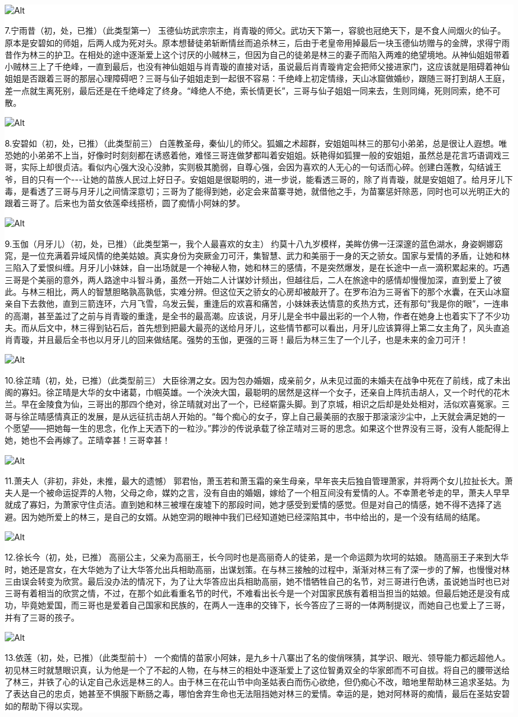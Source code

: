 ![Alt](https://i.loli.net/2021/08/20/f4DYn5Z6HFKeNtB.jpg)

7.宁雨昔（初，处，已推）（此类型第一）
玉德仙坊武宗宗主，肖青璇的师父。武功天下第一，容貌也冠绝天下，是不食人间烟火的仙子。原本是安碧如的师姐，后两人成为死对头。原本想替徒弟斩断情丝而追杀林三，后由于老皇帝用掉最后一块玉德仙坊赠与的金牌，求得宁雨昔作为林三的护卫。在相处的途中逐渐爱上这个讨厌的小贼林三，但因为自己的徒弟是林三的妻子而陷入两难的绝望境地。从神仙姐姐带着小贼林三上了千绝峰，一直到最后，也没有神仙姐姐与肖青璇的直接对话，虽说最后肖青璇肯定会把师父接进家门，这应该就是阻碍着神仙姐姐是否跟着三哥的那层心理障碍吧？三哥与仙子姐姐走到一起很不容易：千绝峰上初定情缘，天山冰窟做婚纱，跟随三哥打到胡人王庭，差一点就生离死别，最后还是在千绝峰定了终身。“峰绝人不绝，索长情更长”，三哥与仙子姐姐一同来去，生则同绳，死则同索，绝不可散。

![Alt](https://i.loli.net/2021/08/20/Lnxow6iKBChHWuY.jpg)

8.安碧如（初，处，已推）（此类型前三）
白莲教圣母，秦仙儿的师父。狐媚之术超群，安姐姐叫林三的那句小弟弟，总是很让人遐想。唯恐她的小弟弟不上当，好像时时刻刻都在诱惑着他，难怪三哥连做梦都叫着安姐姐。妖艳得如狐狸一般的安姐姐，虽然总是花言巧语调戏三哥，实际上却很贞洁。看似内心强大没心没肺，实则极其脆弱，自尊心强，会因为喜欢的人无心的一句话而心碎。创建白莲教，勾结诚王爷，目的只有一个---让她的苗族人民过上好日子。安姐姐是很聪明的，进一步说，能看透三哥的，除了肖青璇，就是安姐姐了。给月牙儿下毒，是看透了三哥与月牙儿之间情深意切；三哥为了能得到她，必定会来苗寨寻她，就借他之手，为苗寨惩奸除恶，同时也可以光明正大的跟着三哥了。后来也为苗女依莲牵线搭桥，圆了痴情小阿妹的梦。

 ![Alt](https://i.loli.net/2021/08/20/EgjrzLi5nMAamFQ.jpg)

9.玉伽（月牙儿）（初，处，已推）（此类型第一，我个人最喜欢的女主）
约莫十八九岁模样，美眸仿佛一汪深邃的蓝色湖水，身姿婀娜窈窕，是一位充满着异域风情的绝美姑娘。真实身份为突厥金刀可汗，集智慧、武力和美丽于一身的天之骄女。国家与爱情的矛盾，让她和林三陷入了爱恨纠缠。月牙儿小妹妹，自一出场就是一个神秘人物，她和林三的感情，不是突然爆发，是在长途中一点一滴积累起来的。巧遇三哥是个美丽的意外，两人路途中斗智斗勇，虽然一开始二人计谋妙计频出，但越往后，二人在旅途中的感情却慢慢加深，直到爱上了彼此。与林三相比，两人的智慧胆略孰高孰低，实难分辨。但这位天之骄女的心房却被敲开了。在罗布泊为三哥省下的那个水囊，在天山冰窟亲自下去救他，直到三箭连环，六月飞雪，乌发云鬓，重逢后的欢喜和痛苦，小妹妹表达情意的炙热方式，还有那句“我是你的眼”，一连串的高潮，甚至盖过了之前与肖青璇的重逢，是全书的最高潮。应该说，月牙儿是全书中最出彩的一个人物，作者在她身上也着实下了不少功夫。而从后文中，林三得到钻石后，首先想到把最大最亮的送给月牙儿，这些情节都可以看出，月牙儿应该算得上第二女主角了，风头直追肖青璇，并且最后全书也以月牙儿的回来做结尾。强势的玉伽，更强的三哥！最后为林三生了一个儿子，也是未来的金刀可汗！

![Alt](https://i.loli.net/2021/08/20/71vYoMZgL4kdl3I.jpg)

10.徐芷晴（初，处，已推）（此类型前三）
大臣徐渭之女。因为包办婚姻，成亲前夕，从未见过面的未婚夫在战争中死在了前线，成了未出阁的寡妇。徐芷晴是大华的女中诸葛，巾帼英雄。一个泱泱大国，最聪明的居然是这样一个女子，还亲自上阵抗击胡人，又一个时代的花木兰。早在金陵食为仙，三哥出的那四个绝对，徐芷晴就对出了一个，已经崭露头脚。到了京城，相识之后却是处处相对，活似欢喜冤家。三哥与徐芷晴感情真正的发展，是从远征抗击胡人开始的。“每个痴心的女子，穿上自己最美丽的衣服于那滚滚沙尘中，上天就会满足她的一个愿望——把她每一生的思念，化作上天洒下的一粒沙。”葬沙的传说承载了徐芷晴对三哥的思念。如果这个世界没有三哥，没有人能配得上她，她也不会再嫁了。芷晴幸甚！三哥幸甚！

![Alt](https://i.loli.net/2021/08/20/Pp28fA5HQtgSdUz.jpg)

11.萧夫人（非初，非处，未推，最大的遗憾）
郭君怡，萧玉若和萧玉霜的亲生母亲，早年丧夫后独自管理萧家，并将两个女儿拉扯长大。萧夫人是一个被命运捉弄的人物，父母之命，媒妁之言，没有自由的婚姻，嫁给了一个相互间没有爱情的人。不幸萧老爷走的早，萧夫人早早就成了寡妇，为萧家守住贞洁。直到她和林三被埋在废墟下的那段时间，她才感受到爱情的感觉。但是对自己的情感，她不得不选择了逃避。因为她所爱上的林三，是自己的女婿。从她空洞的眼神中我们已经知道她已经深陷其中，书中给出的，是一个没有结局的结尾。

![Alt](https://i.loli.net/2021/08/20/OPmtkGKa9UhqDJC.jpg)

12.徐长今（初，处，已推）
高丽公主，父亲为高丽王，长今同时也是高丽奇人的徒弟，是一个命运颇为坎坷的姑娘。
随高丽王子来到大华时，她还是宫女，在大华她为了让大华答允出兵相助高丽，出谋划策。在与林三接触的过程中，渐渐对林三有了深一步的了解，也慢慢对林三由误会转变为欣赏。最后没办法的情况下，为了让大华答应出兵相助高丽，她不惜牺牲自己的名节，对三哥进行色诱，虽说她当时也已对三哥有着相当的欣赏之情，不过，在那个如此看重名节的时代，不难看出长今是一个对国家民族有着相当担当的姑娘。但最后她还是没有成功，毕竟她爱国，而三哥也是爱着自己国家和民族的，在两人一连串的交锋下，长今答应了三哥的一体两制提议，而她自己也爱上了三哥，并有了三哥的孩子。

![Alt](https://i.loli.net/2021/08/20/K7OlLRHqiVunX8j.jpg)

13.依莲（初，处，已推）（此类型前十）
一个痴情的苗家小阿妹，是九乡十八寨出了名的俊俏咪猜，其学识、眼光、领导能力都远超他人。初见林三时就慧眼识真，认为他是一个了不起的人物，在与林三的相处中逐渐爱上了这位智勇双全的华家郎而不可自拔。将自己的腰带送给了林三，并铁了心的认定自己永远是林三的人。由于林三在花山节中向圣姑表白而伤心欲绝，但仍痴心不改，暗地里帮助林三追求圣姑。为了表达自己的忠贞，她甚至不惧服下断肠之毒，哪怕舍弃生命也无法阻挡她对林三的爱情。幸运的是，她对阿林哥的痴情，最后在圣姑安碧如的帮助下得以实现。

